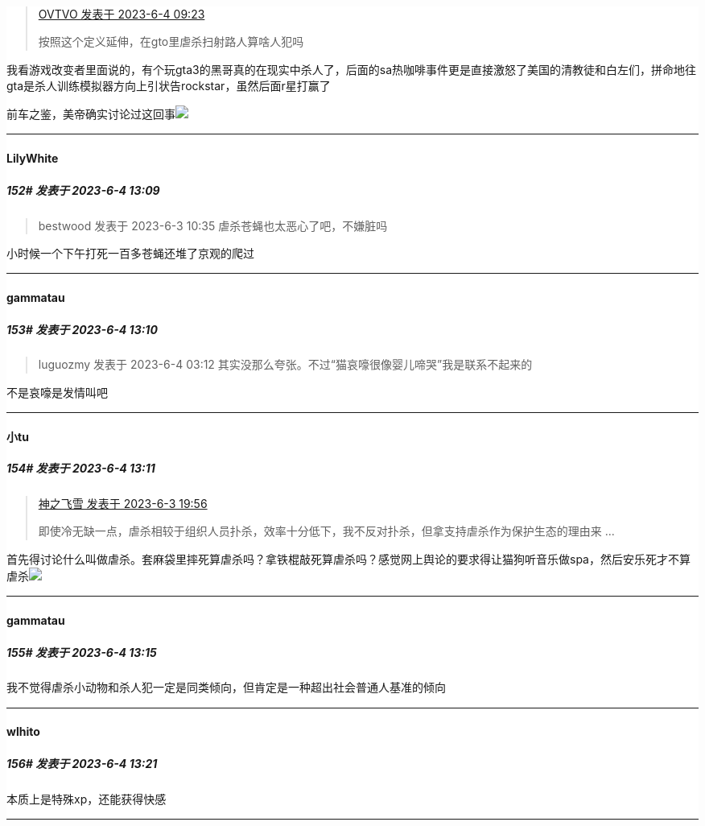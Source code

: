 <blockquote><a href="httphttps://bbs.saraba1st.com/2b/forum.php?mod=redirect&amp;goto=findpost&amp;pid=61110748&amp;ptid=2138175" target="_blank">OVTVO 发表于 2023-6-4 09:23</a>

按照这个定义延伸，在gto里虐杀扫射路人算啥人犯吗</blockquote>
我看游戏改变者里面说的，有个玩gta3的黑哥真的在现实中杀人了，后面的sa热咖啡事件更是直接激怒了美国的清教徒和白左们，拼命地往gta是杀人训练模拟器方向上引状告rockstar，虽然后面r星打赢了

前车之鉴，美帝确实讨论过这回事<img src="https://static.saraba1st.com/image/smiley/face2017/037.png" referrerpolicy="no-referrer">

*****

####  LilyWhite  
##### 152#       发表于 2023-6-4 13:09

<blockquote>bestwood 发表于 2023-6-3 10:35
虐杀苍蝇也太恶心了吧，不嫌脏吗</blockquote>
小时候一个下午打死一百多苍蝇还堆了京观的爬过

*****

####  gammatau  
##### 153#       发表于 2023-6-4 13:10

<blockquote>luguozmy 发表于 2023-6-4 03:12
其实没那么夸张。不过“猫哀嚎很像婴儿啼哭”我是联系不起来的</blockquote>
不是哀嚎是发情叫吧

*****

####  小tu  
##### 154#       发表于 2023-6-4 13:11

<blockquote><a href="httphttps://bbs.saraba1st.com/2b/forum.php?mod=redirect&amp;goto=findpost&amp;pid=61104892&amp;ptid=2138175" target="_blank">神之飞雪 发表于 2023-6-3 19:56</a>

即使冷无缺一点，虐杀相较于组织人员扑杀，效率十分低下，我不反对扑杀，但拿支持虐杀作为保护生态的理由来 ...</blockquote>
首先得讨论什么叫做虐杀。套麻袋里摔死算虐杀吗？拿铁棍敲死算虐杀吗？感觉网上舆论的要求得让猫狗听音乐做spa，然后安乐死才不算虐杀<img src="https://static.saraba1st.com/image/smiley/face2017/067.png" referrerpolicy="no-referrer">


*****

####  gammatau  
##### 155#       发表于 2023-6-4 13:15

我不觉得虐杀小动物和杀人犯一定是同类倾向，但肯定是一种超出社会普通人基准的倾向

*****

####  wlhito  
##### 156#       发表于 2023-6-4 13:21

本质上是特殊xp，还能获得快感


*****
